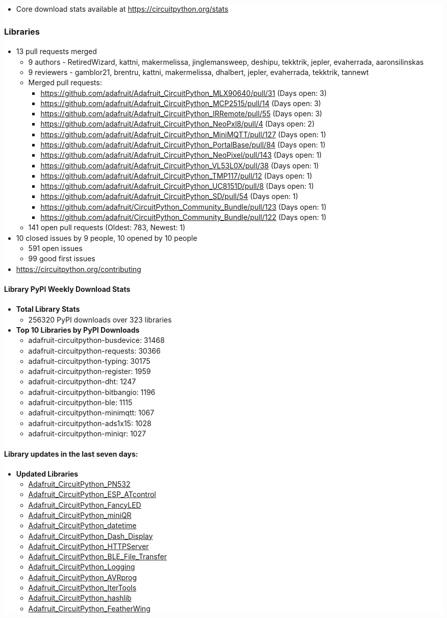 * Core download stats available at https://circuitpython.org/stats
### Libraries
* 13 pull requests merged
  * 9 authors - RetiredWizard, kattni, makermelissa, jinglemansweep, deshipu, tekktrik, jepler, evaherrada, aaronsilinskas
  * 9 reviewers - gamblor21, brentru, kattni, makermelissa, dhalbert, jepler, evaherrada, tekktrik, tannewt
  * Merged pull requests:
    * https://github.com/adafruit/Adafruit_CircuitPython_MLX90640/pull/31 (Days open: 3)
    * https://github.com/adafruit/Adafruit_CircuitPython_MCP2515/pull/14 (Days open: 3)
    * https://github.com/adafruit/Adafruit_CircuitPython_IRRemote/pull/55 (Days open: 3)
    * https://github.com/adafruit/Adafruit_CircuitPython_NeoPxl8/pull/4 (Days open: 2)
    * https://github.com/adafruit/Adafruit_CircuitPython_MiniMQTT/pull/127 (Days open: 1)
    * https://github.com/adafruit/Adafruit_CircuitPython_PortalBase/pull/84 (Days open: 1)
    * https://github.com/adafruit/Adafruit_CircuitPython_NeoPixel/pull/143 (Days open: 1)
    * https://github.com/adafruit/Adafruit_CircuitPython_VL53L0X/pull/38 (Days open: 1)
    * https://github.com/adafruit/Adafruit_CircuitPython_TMP117/pull/12 (Days open: 1)
    * https://github.com/adafruit/Adafruit_CircuitPython_UC8151D/pull/8 (Days open: 1)
    * https://github.com/adafruit/Adafruit_CircuitPython_SD/pull/54 (Days open: 1)
    * https://github.com/adafruit/CircuitPython_Community_Bundle/pull/123 (Days open: 1)
    * https://github.com/adafruit/CircuitPython_Community_Bundle/pull/122 (Days open: 1)
  * 141 open pull requests (Oldest: 783, Newest: 1)
* 10 closed issues by 9 people, 10 opened by 10 people
  * 591 open issues
  * 99 good first issues
* https://circuitpython.org/contributing


#### Library PyPI Weekly Download Stats
* **Total Library Stats**
  * 256320 PyPI downloads over 323 libraries
* **Top 10 Libraries by PyPI Downloads**
  * adafruit-circuitpython-busdevice: 31468
  * adafruit-circuitpython-requests: 30366
  * adafruit-circuitpython-typing: 30175
  * adafruit-circuitpython-register: 1959
  * adafruit-circuitpython-dht: 1247
  * adafruit-circuitpython-bitbangio: 1196
  * adafruit-circuitpython-ble: 1115
  * adafruit-circuitpython-minimqtt: 1067
  * adafruit-circuitpython-ads1x15: 1028
  * adafruit-circuitpython-miniqr: 1027


#### Library updates in the last seven days:
* **Updated Libraries**
  * [Adafruit_CircuitPython_PN532](https://github.com/adafruit/Adafruit_CircuitPython_PN532)
  * [Adafruit_CircuitPython_ESP_ATcontrol](https://github.com/adafruit/Adafruit_CircuitPython_ESP_ATcontrol)
  * [Adafruit_CircuitPython_FancyLED](https://github.com/adafruit/Adafruit_CircuitPython_FancyLED)
  * [Adafruit_CircuitPython_miniQR](https://github.com/adafruit/Adafruit_CircuitPython_miniQR)
  * [Adafruit_CircuitPython_datetime](https://github.com/adafruit/Adafruit_CircuitPython_datetime)
  * [Adafruit_CircuitPython_Dash_Display](https://github.com/adafruit/Adafruit_CircuitPython_Dash_Display)
  * [Adafruit_CircuitPython_HTTPServer](https://github.com/adafruit/Adafruit_CircuitPython_HTTPServer)
  * [Adafruit_CircuitPython_BLE_File_Transfer](https://github.com/adafruit/Adafruit_CircuitPython_BLE_File_Transfer)
  * [Adafruit_CircuitPython_Logging](https://github.com/adafruit/Adafruit_CircuitPython_Logging)
  * [Adafruit_CircuitPython_AVRprog](https://github.com/adafruit/Adafruit_CircuitPython_AVRprog)
  * [Adafruit_CircuitPython_IterTools](https://github.com/adafruit/Adafruit_CircuitPython_IterTools)
  * [Adafruit_CircuitPython_hashlib](https://github.com/adafruit/Adafruit_CircuitPython_hashlib)
  * [Adafruit_CircuitPython_FeatherWing](https://github.com/adafruit/Adafruit_CircuitPython_FeatherWing)